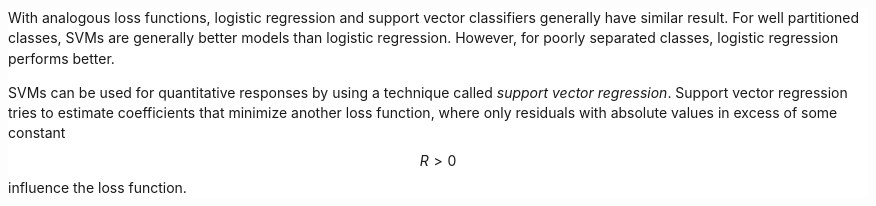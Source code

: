 
With analogous loss functions, logistic regression and support vector classifiers generally have similar result. 
For well partitioned classes, SVMs are generally better models than logistic regression. 
However, for poorly separated classes, logistic regression performs better.

SVMs can be used for quantitative responses by using a technique called *support vector regression*. 
Support vector regression tries to estimate coefficients that minimize another loss function, where only residuals with absolute values in excess of some constant $$R>0$$ influence the loss function. 
